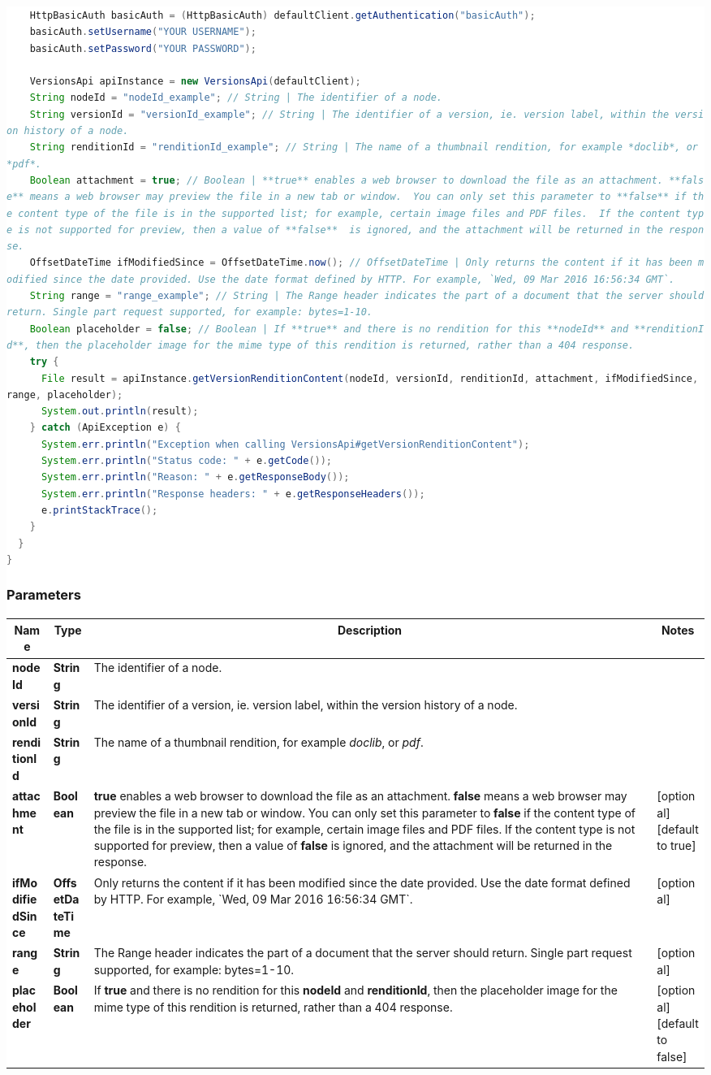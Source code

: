 ```java
    HttpBasicAuth basicAuth = (HttpBasicAuth) defaultClient.getAuthentication("basicAuth");
    basicAuth.setUsername("YOUR USERNAME");
    basicAuth.setPassword("YOUR PASSWORD");

    VersionsApi apiInstance = new VersionsApi(defaultClient);
    String nodeId = "nodeId_example"; // String | The identifier of a node.
    String versionId = "versionId_example"; // String | The identifier of a version, ie. version label, within the version history of a node.
    String renditionId = "renditionId_example"; // String | The name of a thumbnail rendition, for example *doclib*, or *pdf*.
    Boolean attachment = true; // Boolean | **true** enables a web browser to download the file as an attachment. **false** means a web browser may preview the file in a new tab or window.  You can only set this parameter to **false** if the content type of the file is in the supported list; for example, certain image files and PDF files.  If the content type is not supported for preview, then a value of **false**  is ignored, and the attachment will be returned in the response. 
    OffsetDateTime ifModifiedSince = OffsetDateTime.now(); // OffsetDateTime | Only returns the content if it has been modified since the date provided. Use the date format defined by HTTP. For example, `Wed, 09 Mar 2016 16:56:34 GMT`. 
    String range = "range_example"; // String | The Range header indicates the part of a document that the server should return. Single part request supported, for example: bytes=1-10. 
    Boolean placeholder = false; // Boolean | If **true** and there is no rendition for this **nodeId** and **renditionId**, then the placeholder image for the mime type of this rendition is returned, rather than a 404 response. 
    try {
      File result = apiInstance.getVersionRenditionContent(nodeId, versionId, renditionId, attachment, ifModifiedSince, range, placeholder);
      System.out.println(result);
    } catch (ApiException e) {
      System.err.println("Exception when calling VersionsApi#getVersionRenditionContent");
      System.err.println("Status code: " + e.getCode());
      System.err.println("Reason: " + e.getResponseBody());
      System.err.println("Response headers: " + e.getResponseHeaders());
      e.printStackTrace();
    }
  }
}
```

### Parameters

Name | Type | Description  | Notes
------------- | ------------- | ------------- | -------------
 **nodeId** | **String**| The identifier of a node. |
 **versionId** | **String**| The identifier of a version, ie. version label, within the version history of a node. |
 **renditionId** | **String**| The name of a thumbnail rendition, for example *doclib*, or *pdf*. |
 **attachment** | **Boolean**| **true** enables a web browser to download the file as an attachment. **false** means a web browser may preview the file in a new tab or window.  You can only set this parameter to **false** if the content type of the file is in the supported list; for example, certain image files and PDF files.  If the content type is not supported for preview, then a value of **false**  is ignored, and the attachment will be returned in the response.  | [optional] [default to true]
 **ifModifiedSince** | **OffsetDateTime**| Only returns the content if it has been modified since the date provided. Use the date format defined by HTTP. For example, &#x60;Wed, 09 Mar 2016 16:56:34 GMT&#x60;.  | [optional]
 **range** | **String**| The Range header indicates the part of a document that the server should return. Single part request supported, for example: bytes&#x3D;1-10.  | [optional]
 **placeholder** | **Boolean**| If **true** and there is no rendition for this **nodeId** and **renditionId**, then the placeholder image for the mime type of this rendition is returned, rather than a 404 response.  | [optional] [default to false]
